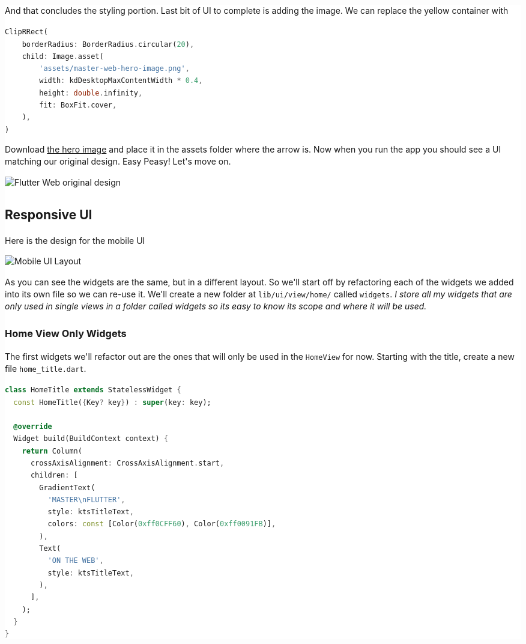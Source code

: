 And that concludes the styling portion. Last bit of UI to complete is adding the image. We can replace the yellow container with

```dart
ClipRRect(
    borderRadius: BorderRadius.circular(20),
    child: Image.asset(
        'assets/master-web-hero-image.png',
        width: kdDesktopMaxContentWidth * 0.4,
        height: double.infinity,
        fit: BoxFit.cover,
    ),
)
```

Download [the hero image](https://firebasestorage.googleapis.com/v0/b/filledstacks.appspot.com/o/tutorials%2F085%2Fmaster-web-hero-image.png?alt=media&token=724f8444-03c1-4cd1-8e8f-bd2b0de4a691) and place it in the assets folder where the arrow is. Now when you run the app you should see a UI matching our original design. Easy Peasy! Let's move on.

![Flutter Web original design](/assets/tutorials//085/01-desktop-ui.jpeg)

## Responsive UI

Here is the design for the mobile UI

![Mobile UI Layout](/assets/tutorials//085/05-mobile-design.jpeg)

As you can see the widgets are the same, but in a different layout. So we'll start off by refactoring each of the widgets we added into its own file so we can re-use it. We'll create a new folder at `lib/ui/view/home/` called `widgets`. _I store all my widgets that are only used in single views in a folder called widgets so its easy to know its scope and where it will be used._

### Home View Only Widgets

The first widgets we'll refactor out are the ones that will only be used in the `HomeView` for now. Starting with the title, create a new file `home_title.dart`.

```dart
class HomeTitle extends StatelessWidget {
  const HomeTitle({Key? key}) : super(key: key);

  @override
  Widget build(BuildContext context) {
    return Column(
      crossAxisAlignment: CrossAxisAlignment.start,
      children: [
        GradientText(
          'MASTER\nFLUTTER',
          style: ktsTitleText,
          colors: const [Color(0xff0CFF60), Color(0xff0091FB)],
        ),
        Text(
          'ON THE WEB',
          style: ktsTitleText,
        ),
      ],
    );
  }
}
```
